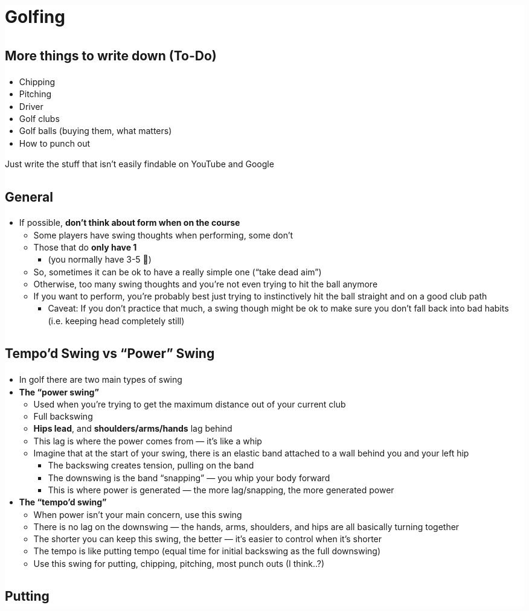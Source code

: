 # Golfing

## More things to write down \(To-Do\)

* Chipping
* Pitching
* Driver
* Golf clubs
* Golf balls \(buying them, what matters\)
* How to punch out

Just write the stuff that isn’t easily findable on YouTube and Google

## General

* If possible, **don’t think about form when on the course**
  * Some players have swing thoughts when performing, some don’t
  * Those that do **only have 1**
    * \(you normally have 3-5 😬\)
  * So, sometimes it can be ok to have a really simple one \(“take dead aim”\)
  * Otherwise, too many swing thoughts and you’re not even trying to hit the ball anymore
  * If you want to perform, you’re probably best just trying to instinctively hit the ball straight and on a good club path
    * Caveat: If you don’t practice that much, a swing though might be ok to make sure you don’t fall back into bad habits \(i.e. keeping head completely still\)

## Tempo’d Swing vs “Power” Swing

* In golf there are two main types of swing
* **The “power swing”**
  * Used when you’re trying to get the maximum distance out of your current club
  * Full backswing
  * **Hips lead**, and **shoulders/arms/hands** lag behind
  * This lag is where the power comes from — it’s like a whip
  * Imagine that at the start of your swing, there is an elastic band attached to a wall behind you and your left hip
    * The backswing creates tension, pulling on the band
    * The downswing is the band “snapping” — you whip your body forward
    * This is where power is generated — the more lag/snapping, the more generated power
* **The “tempo’d swing”**
  * When power isn’t your main concern, use this swing
  * There is no lag on the downswing — the hands, arms, shoulders, and hips are all basically turning together
  * The shorter you can keep this swing, the better — it’s easier to control when it’s shorter
  * The tempo is like putting tempo \(equal time for initial backswing as the full downswing\)
  * Use this swing for putting, chipping, pitching, most punch outs \(I think..?\)

## Putting
